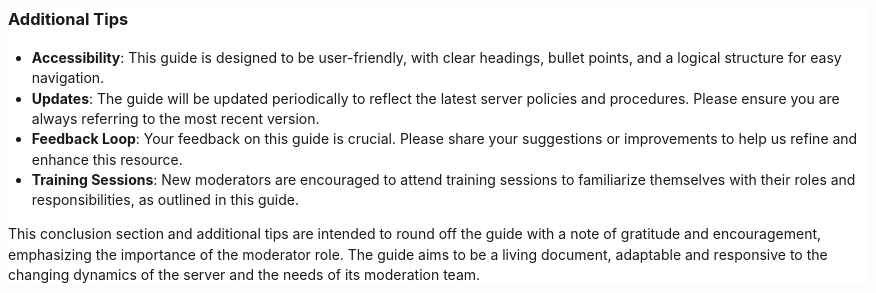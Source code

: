 
### Additional Tips

- **Accessibility**: This guide is designed to be user-friendly, with clear headings, bullet points, and a logical structure for easy navigation.
- **Updates**: The guide will be updated periodically to reflect the latest server policies and procedures. Please ensure you are always referring to the most recent version.
- **Feedback Loop**: Your feedback on this guide is crucial. Please share your suggestions or improvements to help us refine and enhance this resource.
- **Training Sessions**: New moderators are encouraged to attend training sessions to familiarize themselves with their roles and responsibilities, as outlined in this guide.

This conclusion section and additional tips are intended to round off the guide with a note of gratitude and encouragement, emphasizing the importance of the moderator role. The guide aims to be a living document, adaptable and responsive to the changing dynamics of the server and the needs of its moderation team.